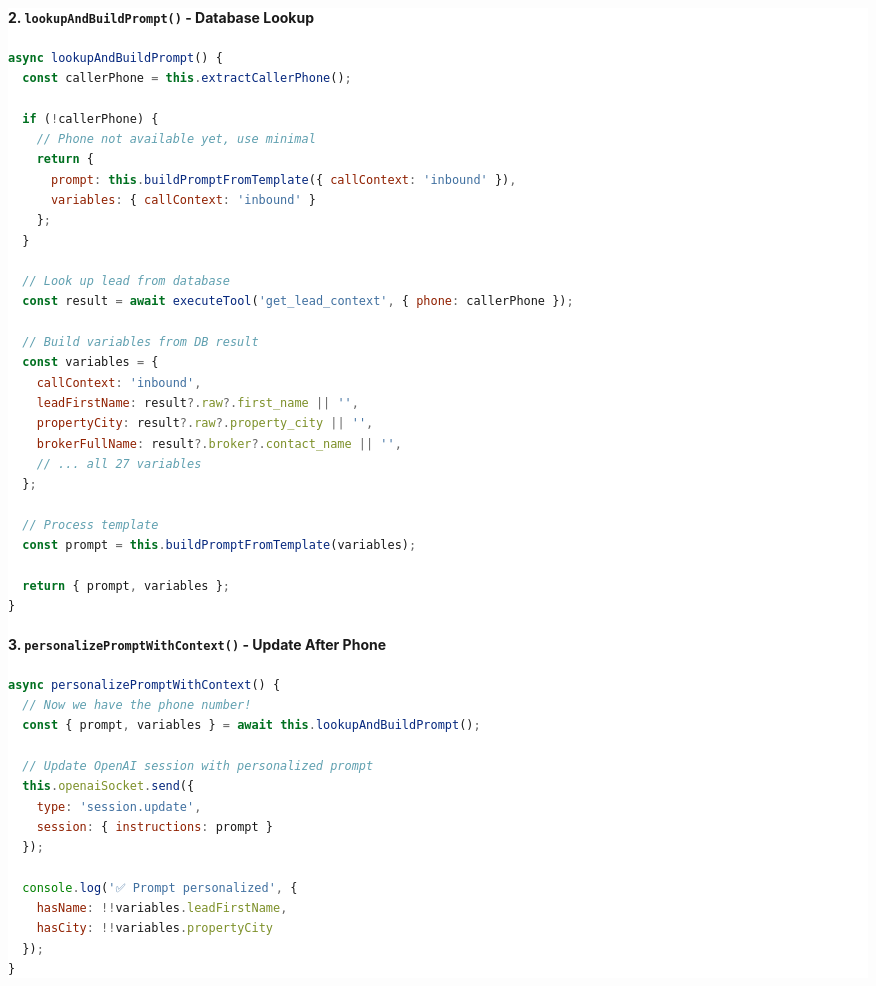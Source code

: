 ```javascript
```

#### 2. `lookupAndBuildPrompt()` - Database Lookup
```javascript
async lookupAndBuildPrompt() {
  const callerPhone = this.extractCallerPhone();
  
  if (!callerPhone) {
    // Phone not available yet, use minimal
    return {
      prompt: this.buildPromptFromTemplate({ callContext: 'inbound' }),
      variables: { callContext: 'inbound' }
    };
  }
  
  // Look up lead from database
  const result = await executeTool('get_lead_context', { phone: callerPhone });
  
  // Build variables from DB result
  const variables = {
    callContext: 'inbound',
    leadFirstName: result?.raw?.first_name || '',
    propertyCity: result?.raw?.property_city || '',
    brokerFullName: result?.broker?.contact_name || '',
    // ... all 27 variables
  };
  
  // Process template
  const prompt = this.buildPromptFromTemplate(variables);
  
  return { prompt, variables };
}
```

#### 3. `personalizePromptWithContext()` - Update After Phone
```javascript
async personalizePromptWithContext() {
  // Now we have the phone number!
  const { prompt, variables } = await this.lookupAndBuildPrompt();
  
  // Update OpenAI session with personalized prompt
  this.openaiSocket.send({
    type: 'session.update',
    session: { instructions: prompt }
  });
  
  console.log('✅ Prompt personalized', {
    hasName: !!variables.leadFirstName,
    hasCity: !!variables.propertyCity
  });
}
```
